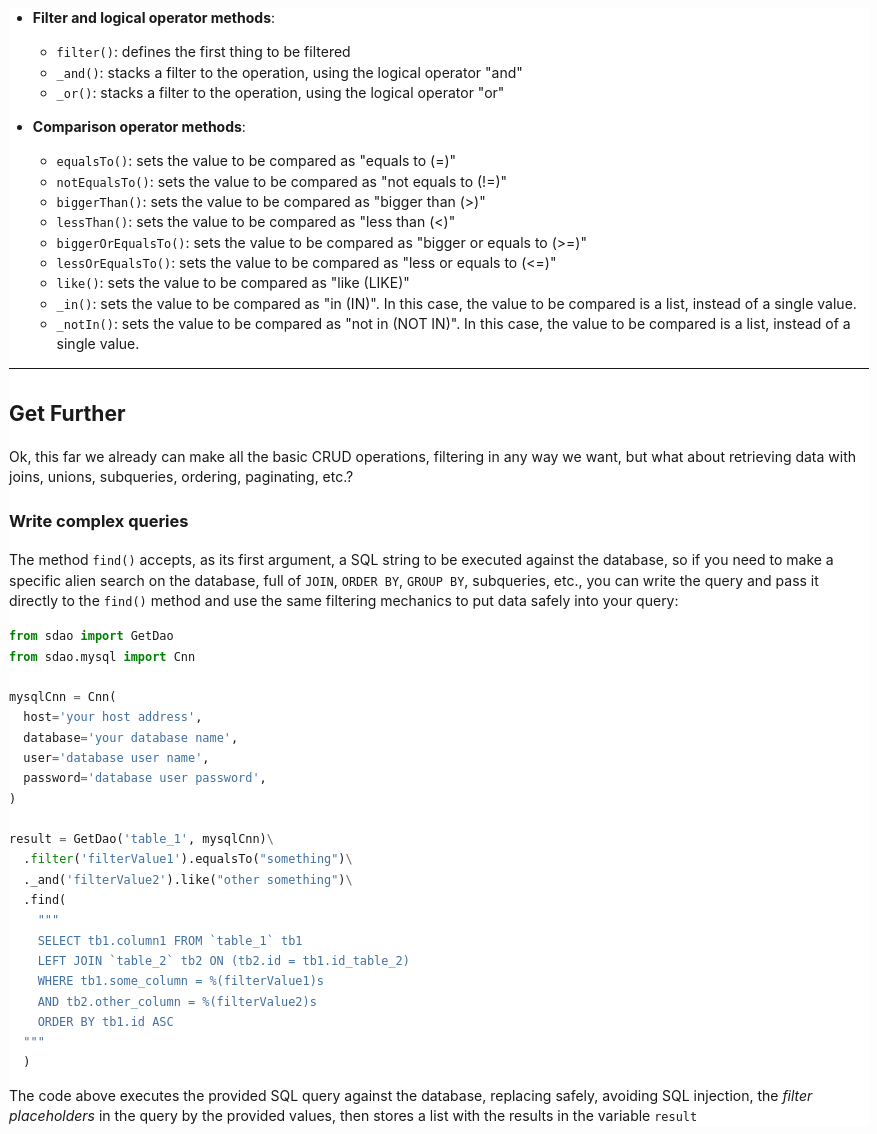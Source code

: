 * **Filter and logical operator methods**: 
  * `filter()`: defines the first thing to be filtered
  * `_and()`: stacks a filter to the operation, using the logical operator "and"
  * `_or()`: stacks a filter to the operation, using the logical operator "or"

* **Comparison operator methods**: 
  * `equalsTo()`: sets the value to be compared as "equals to (=)"
  * `notEqualsTo()`: sets the value to be compared as "not equals to (!=)"
  * `biggerThan()`: sets the value to be compared as "bigger than (>)"
  * `lessThan()`: sets the value to be compared as "less than (<)"
  * `biggerOrEqualsTo()`: sets the value to be compared as "bigger or equals to (>=)"
  * `lessOrEqualsTo()`: sets the value to be compared as "less or equals to (<=)"
  * `like()`: sets the value to be compared as "like (LIKE)"
  * `_in()`: sets the value to be compared as "in (IN)". In this case, the value to be compared is a list, instead of a single value.
  * `_notIn()`: sets the value to be compared as "not in (NOT IN)". In this case, the value to be compared is a list, instead of a single value.

---

## Get Further ##
Ok, this far we already can make all the basic CRUD operations, filtering in any way we want, but what about retrieving data with joins, unions, subqueries, ordering, paginating, etc.?

### Write complex queries ###
The method `find()` accepts, as its first argument, a SQL string to be executed against the database, so if you need to make a specific alien search on the database, full of `JOIN`, `ORDER BY`, `GROUP BY`, subqueries, etc., you can write the query and pass it directly to the `find()` method and use the same filtering mechanics to put data safely into your query:

```python
from sdao import GetDao
from sdao.mysql import Cnn

mysqlCnn = Cnn(
  host='your host address',
  database='your database name',
  user='database user name',
  password='database user password',
)

result = GetDao('table_1', mysqlCnn)\
  .filter('filterValue1').equalsTo("something")\
  ._and('filterValue2').like("other something")\
  .find(
    """
    SELECT tb1.column1 FROM `table_1` tb1
    LEFT JOIN `table_2` tb2 ON (tb2.id = tb1.id_table_2)
    WHERE tb1.some_column = %(filterValue1)s
    AND tb2.other_column = %(filterValue2)s
    ORDER BY tb1.id ASC
  """
  )
```
The code above executes the provided SQL query against the database, replacing safely, avoiding SQL injection, the *filter placeholders* in the query by the provided values, then stores a list with the results in the variable `result`

